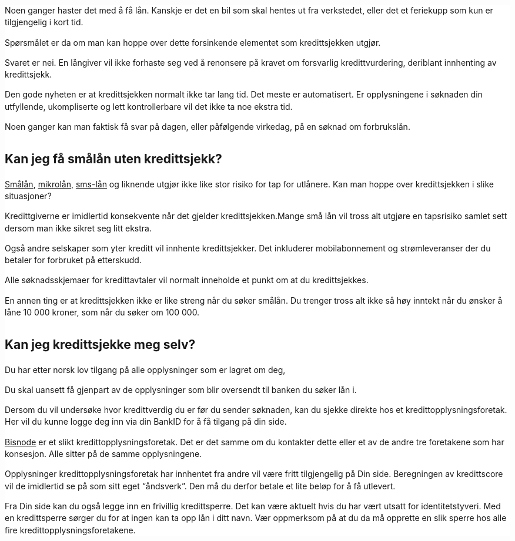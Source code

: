 Noen ganger haster det med å få lån. Kanskje er det en bil som skal hentes ut fra verkstedet, eller det et feriekupp som kun er tilgjengelig i kort tid.

Spørsmålet er da om man kan hoppe over dette forsinkende elementet som kredittsjekken utgjør.

Svaret er nei. En långiver vil ikke forhaste seg ved å renonsere på kravet om forsvarlig kredittvurdering, deriblant innhenting av kredittsjekk.

Den gode nyheten er at kredittsjekken normalt ikke tar lang tid. Det meste er automatisert. Er opplysningene i søknaden din utfyllende, ukompliserte og lett kontrollerbare vil det ikke ta noe ekstra tid.

Noen ganger kan man faktisk få svar på dagen, eller påfølgende virkedag, på en søknad om forbrukslån.

## Kan jeg få smålån uten kredittsjekk?

[Smålån](https://www.dagbladet.no/forbrukslan/smalan), [mikrolån](https://www.dagbladet.no/forbrukslan/mikrolan), [sms-lån](https://www.dagbladet.no/forbrukslan/smslan) og liknende utgjør ikke like stor risiko for tap for utlånere. Kan man hoppe over kredittsjekken i slike situasjoner?

Kredittgiverne er imidlertid konsekvente når det gjelder kredittsjekken.Mange små lån vil tross alt utgjøre en tapsrisiko samlet sett dersom man ikke sikret seg litt ekstra.

Også andre selskaper som yter kreditt vil innhente kredittsjekker. Det inkluderer mobilabonnement og strømleveranser der du betaler for forbruket på etterskudd.

Alle søknadsskjemaer for kredittavtaler vil normalt inneholde et punkt om at du kredittsjekkes.

En annen ting er at kredittsjekken ikke er like streng når du søker smålån. Du trenger tross alt ikke så høy inntekt når du ønsker å låne 10 000 kroner, som når du søker om 100 000.

## Kan jeg kredittsjekke meg selv?

Du har etter norsk lov tilgang på alle opplysninger som er lagret om deg,

Du skal uansett få gjenpart av de opplysninger som blir oversendt til banken du søker lån i.

Dersom du vil undersøke hvor kredittverdig du er før du sender søknaden, kan du sjekke direkte hos et kredittopplysningsforetak. Her vil du kunne logge deg inn via din BankID for å få tilgang på din side.

[Bisnode](https://www.bisnode.no/kontakt/gjenpartsbrev/) er et slikt kredittopplysningsforetak. Det er det samme om du kontakter dette eller et av de andre tre foretakene som har konsesjon. Alle sitter på de samme opplysningene.

Opplysninger kredittopplysningsforetak har innhentet fra andre vil være fritt tilgjengelig på Din side. Beregningen av kredittscore vil de imidlertid se på som sitt eget “åndsverk”. Den må du derfor betale et lite beløp for å få utlevert.

Fra Din side kan du også legge inn en frivillig kredittsperre. Det kan være aktuelt hvis du har vært utsatt for identitetstyveri. Med en kredittsperre sørger du for at ingen kan ta opp lån i ditt navn. Vær oppmerksom på at du da må opprette en slik sperre hos alle fire kredittopplysningsforetakene.